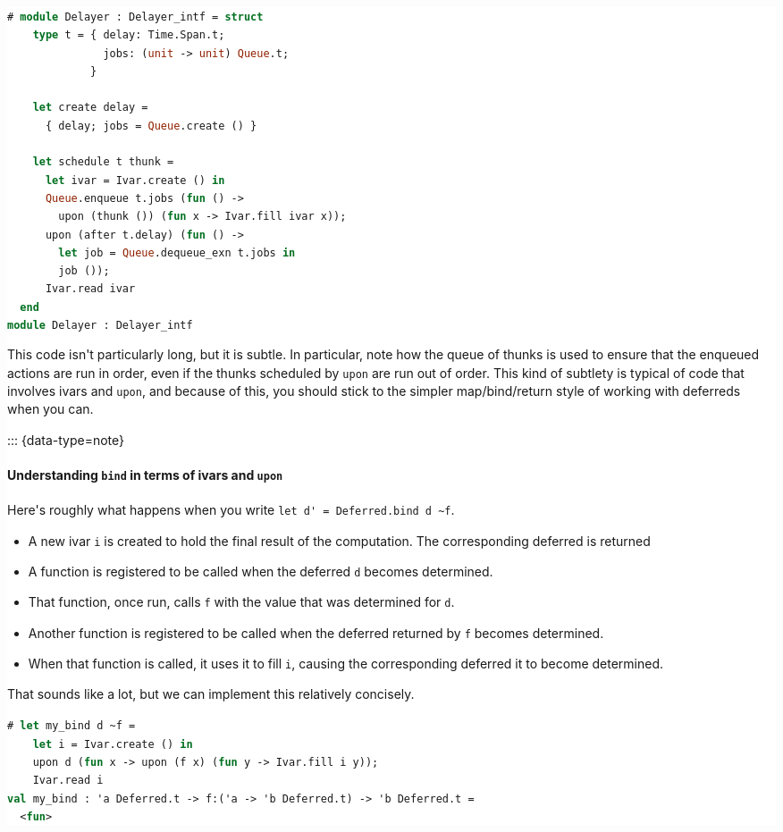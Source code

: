 ```ocaml env=main
# module Delayer : Delayer_intf = struct
    type t = { delay: Time.Span.t;
               jobs: (unit -> unit) Queue.t;
             }

    let create delay =
      { delay; jobs = Queue.create () }

    let schedule t thunk =
      let ivar = Ivar.create () in
      Queue.enqueue t.jobs (fun () ->
        upon (thunk ()) (fun x -> Ivar.fill ivar x));
      upon (after t.delay) (fun () ->
        let job = Queue.dequeue_exn t.jobs in
        job ());
      Ivar.read ivar
  end
module Delayer : Delayer_intf
```

This code isn't particularly long, but it is subtle. In particular, note how
the queue of thunks is used to ensure that the enqueued actions are run in
order, even if the thunks scheduled by `upon` are run out of order. This kind
of subtlety is typical of code that involves ivars and `upon`, and because of
this, you should stick to the simpler map/bind/return style of working with
deferreds when you
can.<a data-type="indexterm" data-startref="ALbas">&nbsp;</a>

::: {data-type=note}
#### Understanding `bind` in terms of ivars and `upon`

Here's roughly what happens when you write `let d' = Deferred.bind d ~f`.

- A new ivar `i` is created to hold the final result of the computation. The
  corresponding deferred is returned

- A function is registered to be called when the deferred `d` becomes
  determined.

- That function, once run, calls `f` with the value that was determined for
  `d`.

- Another function is registered to be called when the deferred returned by
  `f` becomes determined.

- When that function is called, it uses it to fill `i`, causing the
  corresponding deferred it to become determined.

That sounds like a lot, but we can implement this relatively concisely.

```ocaml env=main
# let my_bind d ~f =
    let i = Ivar.create () in
    upon d (fun x -> upon (f x) (fun y -> Ivar.fill i y));
    Ivar.read i
val my_bind : 'a Deferred.t -> f:('a -> 'b Deferred.t) -> 'b Deferred.t =
  <fun>
```
